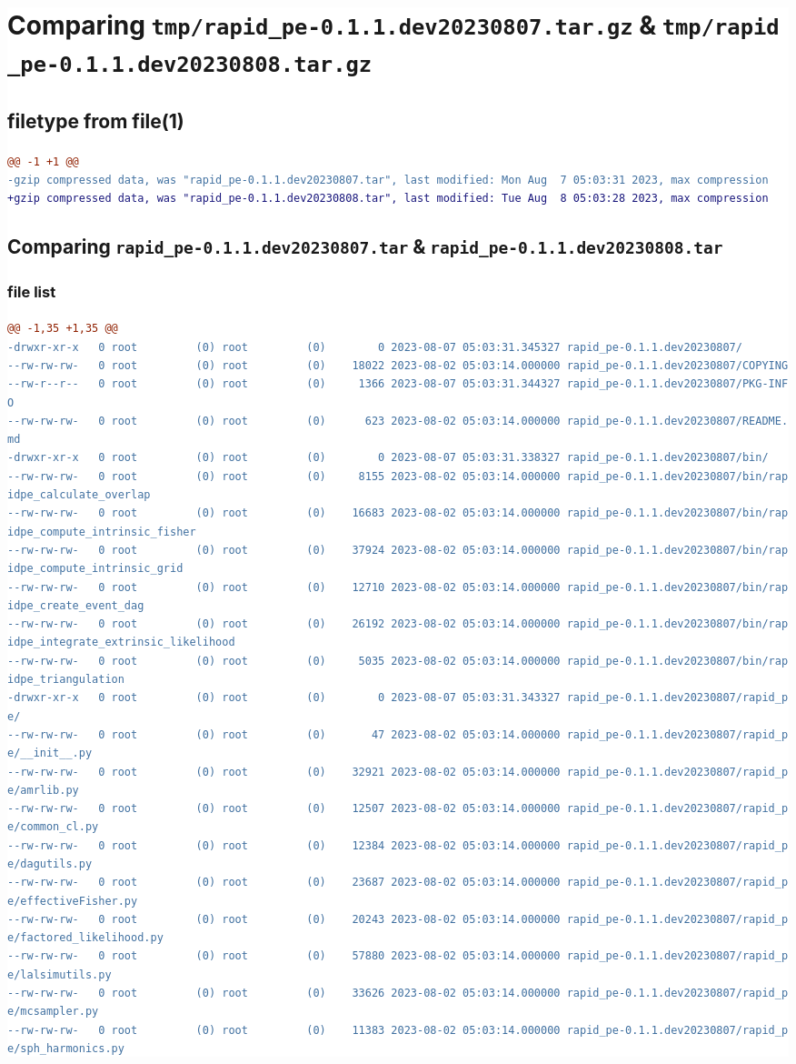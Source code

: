 # Comparing `tmp/rapid_pe-0.1.1.dev20230807.tar.gz` & `tmp/rapid_pe-0.1.1.dev20230808.tar.gz`

## filetype from file(1)

```diff
@@ -1 +1 @@
-gzip compressed data, was "rapid_pe-0.1.1.dev20230807.tar", last modified: Mon Aug  7 05:03:31 2023, max compression
+gzip compressed data, was "rapid_pe-0.1.1.dev20230808.tar", last modified: Tue Aug  8 05:03:28 2023, max compression
```

## Comparing `rapid_pe-0.1.1.dev20230807.tar` & `rapid_pe-0.1.1.dev20230808.tar`

### file list

```diff
@@ -1,35 +1,35 @@
-drwxr-xr-x   0 root         (0) root         (0)        0 2023-08-07 05:03:31.345327 rapid_pe-0.1.1.dev20230807/
--rw-rw-rw-   0 root         (0) root         (0)    18022 2023-08-02 05:03:14.000000 rapid_pe-0.1.1.dev20230807/COPYING
--rw-r--r--   0 root         (0) root         (0)     1366 2023-08-07 05:03:31.344327 rapid_pe-0.1.1.dev20230807/PKG-INFO
--rw-rw-rw-   0 root         (0) root         (0)      623 2023-08-02 05:03:14.000000 rapid_pe-0.1.1.dev20230807/README.md
-drwxr-xr-x   0 root         (0) root         (0)        0 2023-08-07 05:03:31.338327 rapid_pe-0.1.1.dev20230807/bin/
--rw-rw-rw-   0 root         (0) root         (0)     8155 2023-08-02 05:03:14.000000 rapid_pe-0.1.1.dev20230807/bin/rapidpe_calculate_overlap
--rw-rw-rw-   0 root         (0) root         (0)    16683 2023-08-02 05:03:14.000000 rapid_pe-0.1.1.dev20230807/bin/rapidpe_compute_intrinsic_fisher
--rw-rw-rw-   0 root         (0) root         (0)    37924 2023-08-02 05:03:14.000000 rapid_pe-0.1.1.dev20230807/bin/rapidpe_compute_intrinsic_grid
--rw-rw-rw-   0 root         (0) root         (0)    12710 2023-08-02 05:03:14.000000 rapid_pe-0.1.1.dev20230807/bin/rapidpe_create_event_dag
--rw-rw-rw-   0 root         (0) root         (0)    26192 2023-08-02 05:03:14.000000 rapid_pe-0.1.1.dev20230807/bin/rapidpe_integrate_extrinsic_likelihood
--rw-rw-rw-   0 root         (0) root         (0)     5035 2023-08-02 05:03:14.000000 rapid_pe-0.1.1.dev20230807/bin/rapidpe_triangulation
-drwxr-xr-x   0 root         (0) root         (0)        0 2023-08-07 05:03:31.343327 rapid_pe-0.1.1.dev20230807/rapid_pe/
--rw-rw-rw-   0 root         (0) root         (0)       47 2023-08-02 05:03:14.000000 rapid_pe-0.1.1.dev20230807/rapid_pe/__init__.py
--rw-rw-rw-   0 root         (0) root         (0)    32921 2023-08-02 05:03:14.000000 rapid_pe-0.1.1.dev20230807/rapid_pe/amrlib.py
--rw-rw-rw-   0 root         (0) root         (0)    12507 2023-08-02 05:03:14.000000 rapid_pe-0.1.1.dev20230807/rapid_pe/common_cl.py
--rw-rw-rw-   0 root         (0) root         (0)    12384 2023-08-02 05:03:14.000000 rapid_pe-0.1.1.dev20230807/rapid_pe/dagutils.py
--rw-rw-rw-   0 root         (0) root         (0)    23687 2023-08-02 05:03:14.000000 rapid_pe-0.1.1.dev20230807/rapid_pe/effectiveFisher.py
--rw-rw-rw-   0 root         (0) root         (0)    20243 2023-08-02 05:03:14.000000 rapid_pe-0.1.1.dev20230807/rapid_pe/factored_likelihood.py
--rw-rw-rw-   0 root         (0) root         (0)    57880 2023-08-02 05:03:14.000000 rapid_pe-0.1.1.dev20230807/rapid_pe/lalsimutils.py
--rw-rw-rw-   0 root         (0) root         (0)    33626 2023-08-02 05:03:14.000000 rapid_pe-0.1.1.dev20230807/rapid_pe/mcsampler.py
--rw-rw-rw-   0 root         (0) root         (0)    11383 2023-08-02 05:03:14.000000 rapid_pe-0.1.1.dev20230807/rapid_pe/sph_harmonics.py
```